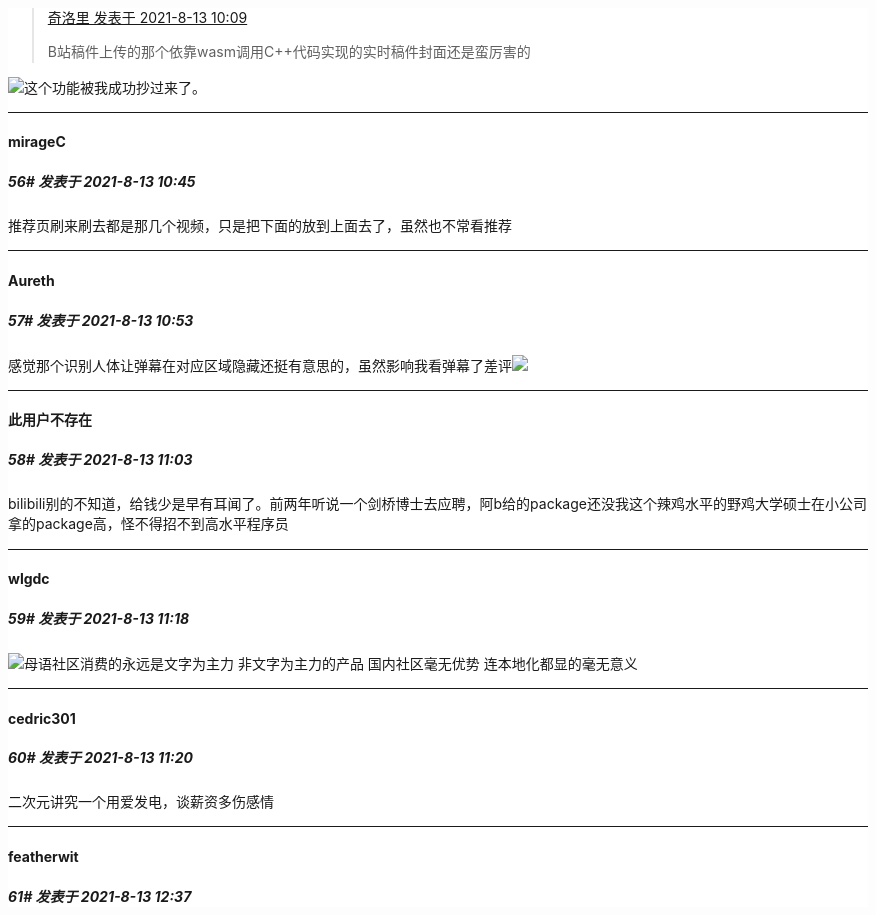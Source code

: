 
<blockquote><a href="httphttps://bbs.saraba1st.com/2b/forum.php?mod=redirect&amp;goto=findpost&amp;pid=52352079&amp;ptid=2020458" target="_blank">奇洛里 发表于 2021-8-13 10:09</a>

B站稿件上传的那个依靠wasm调用C++代码实现的实时稿件封面还是蛮厉害的</blockquote>
<img src="https://static.saraba1st.com/image/smiley/face2017/045.png" referrerpolicy="no-referrer">这个功能被我成功抄过来了。


*****

####  mirageC  
##### 56#       发表于 2021-8-13 10:45


推荐页刷来刷去都是那几个视频，只是把下面的放到上面去了，虽然也不常看推荐


*****

####  Aureth  
##### 57#       发表于 2021-8-13 10:53


感觉那个识别人体让弹幕在对应区域隐藏还挺有意思的，虽然影响我看弹幕了差评<img src="https://static.saraba1st.com/image/smiley/face2017/051.png" referrerpolicy="no-referrer">


*****

####  此用户不存在  
##### 58#       发表于 2021-8-13 11:03


bilibili别的不知道，给钱少是早有耳闻了。前两年听说一个剑桥博士去应聘，阿b给的package还没我这个辣鸡水平的野鸡大学硕士在小公司拿的package高，怪不得招不到高水平程序员


*****

####  wlgdc  
##### 59#       发表于 2021-8-13 11:18


<img src="https://static.saraba1st.com/image/smiley/face2017/048.png" referrerpolicy="no-referrer">母语社区消费的永远是文字为主力 非文字为主力的产品 国内社区毫无优势 连本地化都显的毫无意义


*****

####  cedric301  
##### 60#       发表于 2021-8-13 11:20


二次元讲究一个用爱发电，谈薪资多伤感情




*****

####  featherwit  
##### 61#       发表于 2021-8-13 12:37
